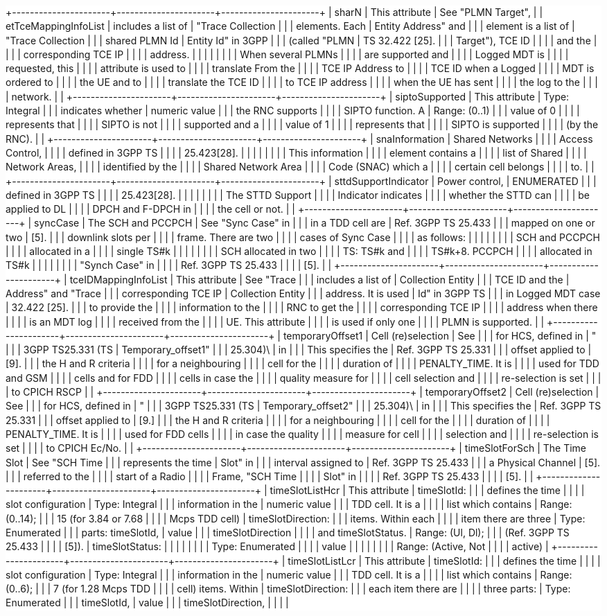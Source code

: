+----------------------+----------------------+----------------------+ | sharN | This attribute | See \"PLMN Target\", | | etTceMappingInfoList | includes a list of | \"Trace Collection | | | elements. Each | Entity Address\" and | | | element is a list of | \"Trace Collection | | | shared PLMN Id | Entity Id\" in 3GPP | | | (called \"PLMN | TS 32.422 [25]. | | | Target\"), TCE ID | | | | and the | | | | corresponding TCE IP | | | | address. | | | | | | | | When several PLMNs | | | | are supported and | | | | Logged MDT is | | | | requested, this | | | | attribute is used to | | | | translate From the | | | | TCE IP Address to | | | | TCE ID when a Logged | | | | MDT is ordered to | | | | the UE and to | | | | translate the TCE ID | | | | to TCE IP address | | | | when the UE has sent | | | | the log to the | | | | network. | | +----------------------+----------------------+----------------------+ | siptoSupported | This attribute | Type: Integral | | | indicates whether | numeric value | | | the RNC supports | | | | SIPTO function. A | Range: (0..1) | | | value of 0 | | | | represents that | | | | SIPTO is not | | | | supported and a | | | | value of 1 | | | | represents that | | | | SIPTO is supported | | | | (by the RNC). | | +----------------------+----------------------+----------------------+ | snaInformation | Shared Networks | | | | Access Control, | | | | defined in 3GPP TS | | | | 25.423[28]. | | | | | | | | This information | | | | element contains a | | | | list of Shared | | | | Network Areas, | | | | identified by the | | | | Shared Network Area | | | | Code (SNAC) which a | | | | certain cell belongs | | | | to. | | +----------------------+----------------------+----------------------+ | sttdSupportIndicator | Power control, | ENUMERATED | | | defined in 3GPP TS | | | | 25.423[28]. | | | | | | | | The STTD Support | | | | Indicator indicates | | | | whether the STTD can | | | | be applied to DL | | | | DPCH and F-DPCH in | | | | the cell or not. | | +----------------------+----------------------+----------------------+ | syncCase | The SCH and PCCPCH | See \"Sync Case\" in | | | in a TDD cell are | Ref. 3GPP TS 25.433 | | | mapped on one or two | [5]. | | | downlink slots per | | | | frame. There are two | | | | cases of Sync Case | | | | as follows: | | | | | | | | SCH and PCCPCH | | | | allocated in a | | | | single TS#k | | | | | | | | SCH allocated in two | | | | TS: TS#k and | | | | TS#k+8. PCCPCH | | | | allocated in TS#k | | | | | | | | \"Synch Case\" in | | | | Ref. 3GPP TS 25.433 | | | | [5]. | | +----------------------+----------------------+----------------------+ | tceIDMappingInfoList | This attribute | See "Trace | | | includes a list of | Collection Entity | | | TCE ID and the | Address" and "Trace | | | corresponding TCE IP | Collection Entity | | | address. It is used | Id" in 3GPP TS | | | in Logged MDT case | 32.422 [25]. | | | to provide the | | | | information to the | | | | RNC to get the | | | | corresponding TCE IP | | | | address when there | | | | is an MDT log | | | | received from the | | | | UE. This attribute | | | | is used if only one | | | | PLMN is supported. | | +----------------------+----------------------+----------------------+ | temporaryOffset1 | Cell (re)selection | See | | | for HCS, defined in | \" | | | 3GPP TS25.331 (TS | Temporary_offset1\" | | | 25.304)\ | in | | | This specifies the | Ref. 3GPP TS 25.331 | | | offset applied to | [9]. | | | the H and R criteria | | | | for a neighbouring | | | | cell for the | | | | duration of | | | | PENALTY_TIME. It is | | | | used for TDD and GSM | | | | cells and for FDD | | | | cells in case the | | | | quality measure for | | | | cell selection and | | | | re-selection is set | | | | to CPICH RSCP | | +----------------------+----------------------+----------------------+ | temporaryOffset2 | Cell (re)selection | See | | | for HCS, defined in | \" | | | 3GPP TS25.331 (TS | Temporary_offset2\" | | | 25.304)\ | in | | | This specifies the | Ref. 3GPP TS 25.331 | | | offset applied to | [9.] | | | the H and R criteria | | | | for a neighbouring | | | | cell for the | | | | duration of | | | | PENALTY_TIME. It is | | | | used for FDD cells | | | | in case the quality | | | | measure for cell | | | | selection and | | | | re-selection is set | | | | to CPICH Ec/No. | | +----------------------+----------------------+----------------------+ | timeSlotForSch | The Time Slot | See \"SCH Time | | | represents the time | Slot\" in | | | interval assigned to | Ref. 3GPP TS 25.433 | | | a Physical Channel | [5]. | | | referred to the | | | | start of a Radio | | | | Frame, \"SCH Time | | | | Slot\" in | | | | Ref. 3GPP TS 25.433 | | | | [5]. | | +----------------------+----------------------+----------------------+ | timeSlotListHcr | This attribute | timeSlotId: | | | defines the time | | | | slot configuration | Type: Integral | | | information in the | numeric value | | | TDD cell. It is a | | | | list which contains | Range: (0..14); | | | 15 (for 3.84 or 7.68 | | | | Mcps TDD cell) | timeSlotDirection: | | | items. Within each | | | | item there are three | Type: Enumerated | | | parts: timeSlotId, | value | | | timeSlotDirection | | | | and timeSlotStatus. | Range: (Ul, Dl); | | | (Ref. 3GPP TS 25.433 | | | | [5]). | timeSlotStatus: | | | | | | | | Type: Enumerated | | | | value | | | | | | | | Range: (Active, Not | | | | active) | +----------------------+----------------------+----------------------+ | timeSlotListLcr | This attribute | timeSlotId: | | | defines the time | | | | slot configuration | Type: Integral | | | information in the | numeric value | | | TDD cell. It is a | | | | list which contains | Range: (0..6); | | | 7 (for 1.28 Mcps TDD | | | | cell) items. Within | timeSlotDirection: | | | each item there are | | | | three parts: | Type: Enumerated | | | timeSlotId, | value | | | timeSlotDirection, | | | |